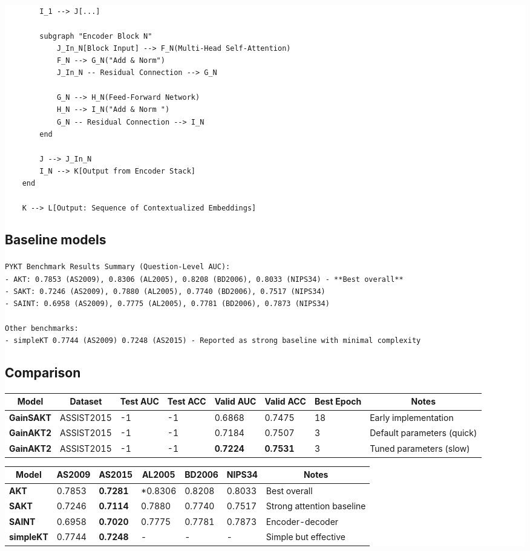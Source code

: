 ```mermaid
        I_1 --> J[...]

        subgraph "Encoder Block N"
            J_In_N[Block Input] --> F_N(Multi-Head Self-Attention)
            F_N --> G_N("Add & Norm")
            J_In_N -- Residual Connection --> G_N

            G_N --> H_N(Feed-Forward Network)
            H_N --> I_N("Add & Norm ")
            G_N -- Residual Connection --> I_N
        end
        
        J --> J_In_N
        I_N --> K[Output from Encoder Stack]
    end

    K --> L[Output: Sequence of Contextualized Embeddings]
```



## Baseline models
```
PYKT Benchmark Results Summary (Question-Level AUC):
- AKT: 0.7853 (AS2009), 0.8306 (AL2005), 0.8208 (BD2006), 0.8033 (NIPS34) - **Best overall**
- SAKT: 0.7246 (AS2009), 0.7880 (AL2005), 0.7740 (BD2006), 0.7517 (NIPS34)
- SAINT: 0.6958 (AS2009), 0.7775 (AL2005), 0.7781 (BD2006), 0.7873 (NIPS34)

Other benchmarks: 
- simpleKT 0.7744 (AS2009) 0.7248 (AS2015) - Reported as strong baseline with minimal complexity
```

## Comparison


| Model | Dataset | Test AUC | Test ACC | Valid AUC | Valid ACC | Best Epoch | Notes |
|-------|---------|----------|----------|-----------|-----------|------------|--------|
| **GainSAKT** | ASSIST2015 | -1 | -1 | 0.6868 | 0.7475 | 18 | Early implementation |
| **GainAKT2** | ASSIST2015 | -1 | -1 | 0.7184 | 0.7507 | 3 | Default parameters (quick) |
| **GainAKT2** | ASSIST2015 | -1 | -1 | **0.7224** | **0.7531** | 3 | Tuned parameters (slow) |

| Model | AS2009 | AS2015 | AL2005 | BD2006 | NIPS34 | Notes |
|-------|--------|--------|--------|--------|--------|--------|
| **AKT** | 0.7853 | **0.7281** |*0.8306 | 0.8208 | 0.8033 | Best overall |
| **SAKT** | 0.7246 | **0.7114** | 0.7880 | 0.7740 | 0.7517 | Strong attention baseline |
| **SAINT** | 0.6958 | **0.7020** | 0.7775 | 0.7781 | 0.7873 | Encoder-decoder |
| **simpleKT** | 0.7744 | **0.7248** | - | - | - | Simple but effective |
